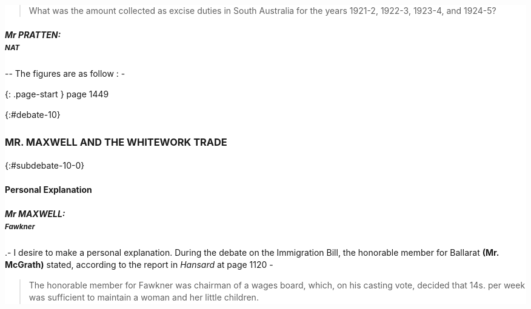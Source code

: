   >What was the amount collected as excise duties in South Australia for the years 1921-2, 1922-3, 1923-4, and 1924-5? 

##### Mr PRATTEN:<br><small class="text-muted">NAT</small>

-- The figures are as follow : - 


<graphic href="111331192508141_3_0.jpg"></graphic>


{: .page-start }
page 1449

{:#debate-10}
### MR. MAXWELL AND THE WHITEWORK TRADE

{:#subdebate-10-0}
#### Personal Explanation

##### Mr MAXWELL:<br><small class="text-muted">Fawkner</small>

.- I desire to make a personal explanation. During the debate on the Immigration Bill, the honorable member for Ballarat  **(Mr. McGrath)**  stated, according to the report in  *Hansard*  at page 1120 - 

  >The honorable member for Fawkner was  chairman  of a wages board, which, on his casting vote, decided that 14s. per week was sufficient to maintain a woman and her little children. 
